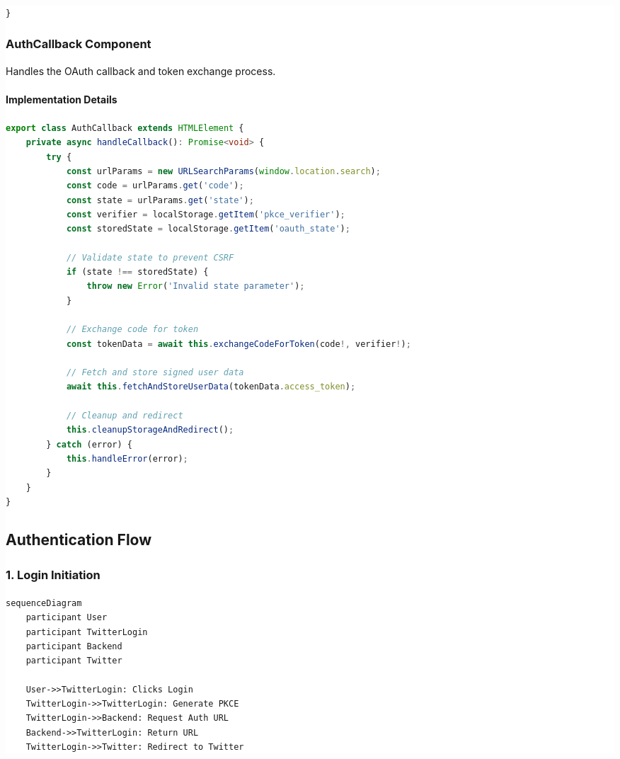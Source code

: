 ```typescript
}
```

### AuthCallback Component
Handles the OAuth callback and token exchange process.

#### Implementation Details
```typescript
export class AuthCallback extends HTMLElement {
    private async handleCallback(): Promise<void> {
        try {
            const urlParams = new URLSearchParams(window.location.search);
            const code = urlParams.get('code');
            const state = urlParams.get('state');
            const verifier = localStorage.getItem('pkce_verifier');
            const storedState = localStorage.getItem('oauth_state');

            // Validate state to prevent CSRF
            if (state !== storedState) {
                throw new Error('Invalid state parameter');
            }

            // Exchange code for token
            const tokenData = await this.exchangeCodeForToken(code!, verifier!);
            
            // Fetch and store signed user data
            await this.fetchAndStoreUserData(tokenData.access_token);

            // Cleanup and redirect
            this.cleanupStorageAndRedirect();
        } catch (error) {
            this.handleError(error);
        }
    }
}
```

## Authentication Flow

### 1. Login Initiation
```mermaid
sequenceDiagram
    participant User
    participant TwitterLogin
    participant Backend
    participant Twitter

    User->>TwitterLogin: Clicks Login
    TwitterLogin->>TwitterLogin: Generate PKCE
    TwitterLogin->>Backend: Request Auth URL
    Backend->>TwitterLogin: Return URL
    TwitterLogin->>Twitter: Redirect to Twitter
```
